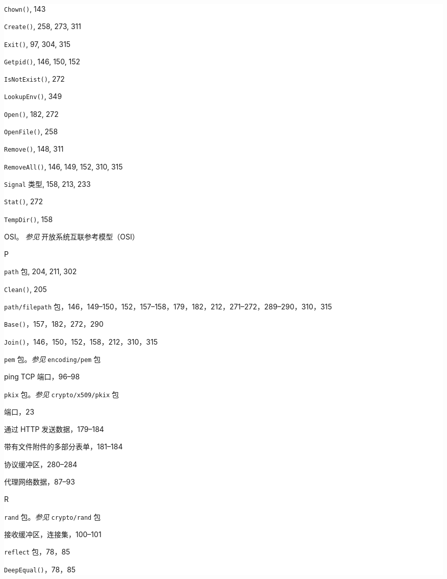 `Chown()`, 143

`Create()`, 258, 273, 311

`Exit()`, 97, 304, 315

`Getpid()`, 146, 150, 152

`IsNotExist()`, 272

`LookupEnv()`, 349

`Open()`, 182, 272

`OpenFile()`, 258

`Remove()`, 148, 311

`RemoveAll()`, 146, 149, 152, 310, 315

`Signal` 类型, 158, 213, 233

`Stat()`, 272

`TempDir()`, 158

OSI。 *参见* 开放系统互联参考模型（OSI）

P

`path` 包, 204, 211, 302

`Clean()`, 205

`path/filepath` 包，146，149–150，152，157–158，179，182，212，271–272，289–290，310，315

`Base()`，157，182，272，290

`Join()`，146，150，152，158，212，310，315

`pem` 包。*参见* `encoding/pem` 包

ping TCP 端口，96–98

`pkix` 包。*参见* `crypto/x509/pkix` 包

端口，23

通过 HTTP 发送数据，179–184

带有文件附件的多部分表单，181–184

协议缓冲区，280–284

代理网络数据，87–93

R

`rand` 包。*参见* `crypto/rand` 包

接收缓冲区，连接集，100–101

`reflect` 包，78，85

`DeepEqual()`，78，85
